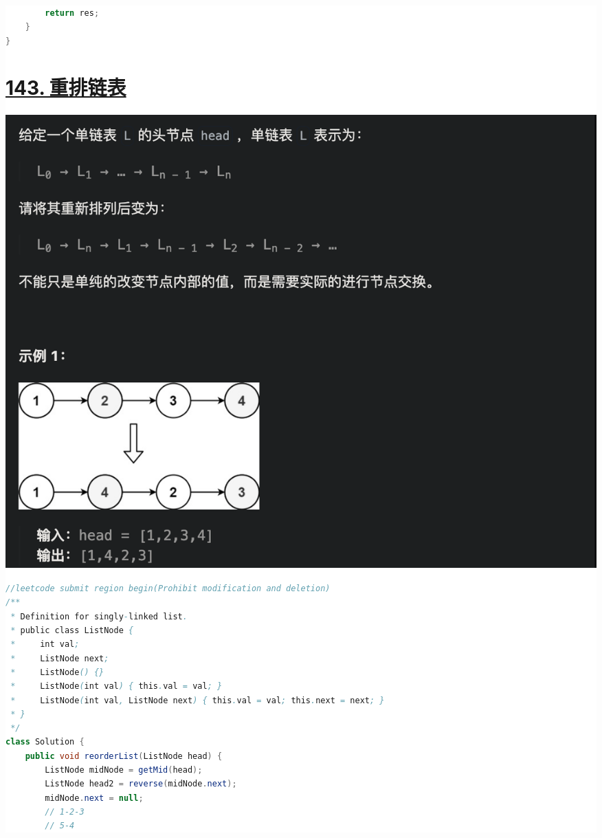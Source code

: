 ```java
        return res;
    }
}
```



# [143. 重排链表](https://leetcode.cn/problems/reorder-list/)

![image-20250408175240829](./链表.assets/image-20250408175240829.png)

```java
//leetcode submit region begin(Prohibit modification and deletion)
/**
 * Definition for singly-linked list.
 * public class ListNode {
 *     int val;
 *     ListNode next;
 *     ListNode() {}
 *     ListNode(int val) { this.val = val; }
 *     ListNode(int val, ListNode next) { this.val = val; this.next = next; }
 * }
 */
class Solution {
    public void reorderList(ListNode head) {
        ListNode midNode = getMid(head);
        ListNode head2 = reverse(midNode.next);
        midNode.next = null;
        // 1-2-3
        // 5-4
```